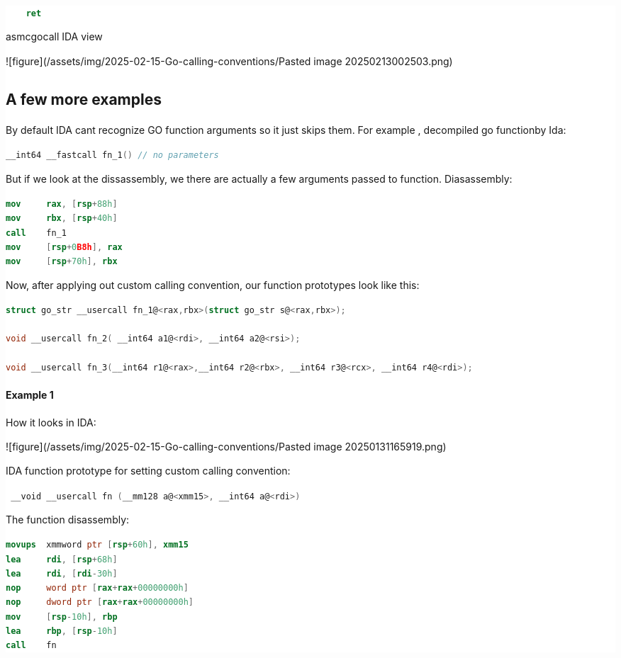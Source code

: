 ```nasm
    ret
```

asmcgocall IDA view

![figure](/assets/img/2025-02-15-Go-calling-conventions/Pasted image 20250213002503.png)

## A few more examples

By default IDA cant recognize GO function arguments so it just skips them. For  example , decompiled go functionby Ida:
```c
__int64 __fastcall fn_1() // no parameters
```

But if we look at the dissassembly, we there are actually a few arguments passed to function. Diasassembly:
```nasm
mov     rax, [rsp+88h]
mov     rbx, [rsp+40h]
call    fn_1
mov     [rsp+0B8h], rax
mov     [rsp+70h], rbx
```

Now, after applying out custom calling convention, our function prototypes look like this:
```c
struct go_str __usercall fn_1@<rax,rbx>(struct go_str s@<rax,rbx>);

void __usercall fn_2( __int64 a1@<rdi>, __int64 a2@<rsi>);

void __usercall fn_3(__int64 r1@<rax>,__int64 r2@<rbx>, __int64 r3@<rcx>, __int64 r4@<rdi>);
```

#### Example 1
How it looks in IDA:

![figure](/assets/img/2025-02-15-Go-calling-conventions/Pasted image 20250131165919.png)

IDA function prototype for setting custom calling convention:
``` c
 __void __usercall fn (__mm128 a@<xmm15>, __int64 a@<rdi>)
```

The function disassembly:
```nasm
movups  xmmword ptr [rsp+60h], xmm15
lea     rdi, [rsp+68h]
lea     rdi, [rdi-30h]
nop     word ptr [rax+rax+00000000h]
nop     dword ptr [rax+rax+00000000h]
mov     [rsp-10h], rbp
lea     rbp, [rsp-10h]
call    fn
```
